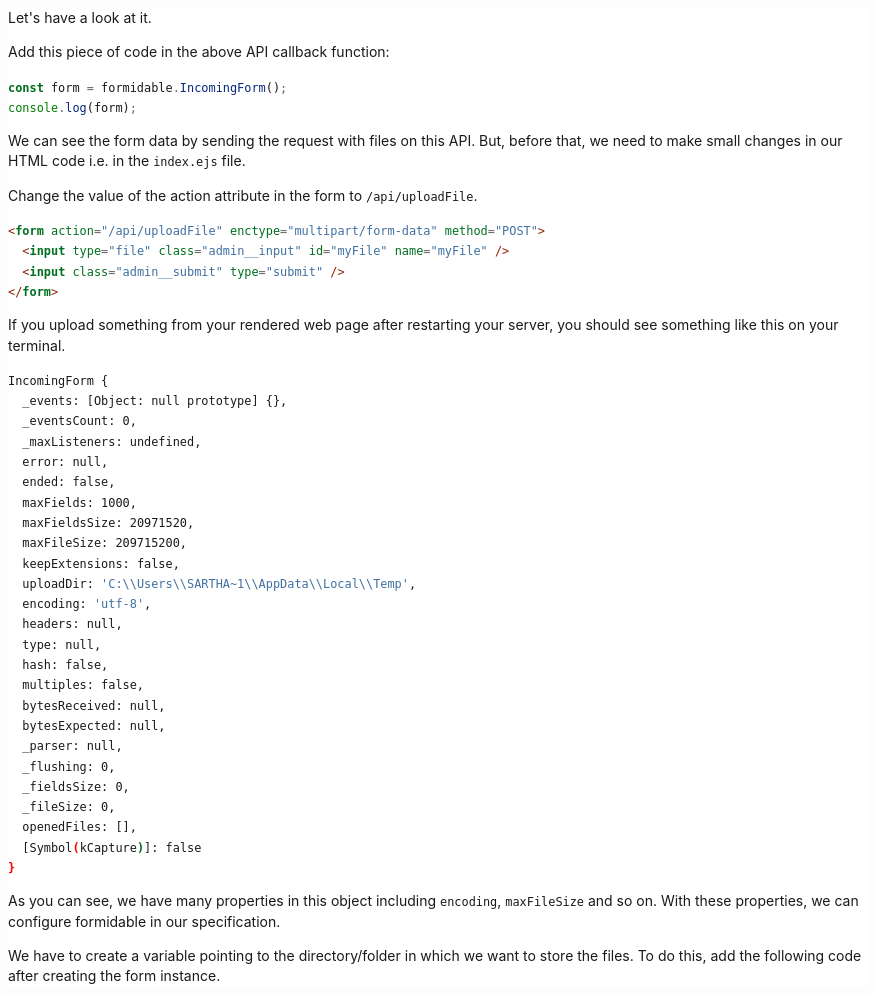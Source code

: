 Let's have a look at it.

Add this piece of code in the above API callback function:

```javascript
const form = formidable.IncomingForm();
console.log(form);
```

We can see the form data by sending the request with files on this API. But, before that, we need to make small changes in our HTML code i.e. in the `index.ejs` file.

Change the value of the action attribute in the form to `/api/uploadFile`.

```html
<form action="/api/uploadFile" enctype="multipart/form-data" method="POST">
  <input type="file" class="admin__input" id="myFile" name="myFile" />
  <input class="admin__submit" type="submit" />
</form>
```

If you upload something from your rendered web page after restarting your server, you should see something like this on your terminal.

```bash
IncomingForm {
  _events: [Object: null prototype] {},
  _eventsCount: 0,
  _maxListeners: undefined,
  error: null,
  ended: false,
  maxFields: 1000,
  maxFieldsSize: 20971520,
  maxFileSize: 209715200,
  keepExtensions: false,
  uploadDir: 'C:\\Users\\SARTHA~1\\AppData\\Local\\Temp',
  encoding: 'utf-8',
  headers: null,
  type: null,
  hash: false,
  multiples: false,
  bytesReceived: null,
  bytesExpected: null,
  _parser: null,
  _flushing: 0,
  _fieldsSize: 0,
  _fileSize: 0,
  openedFiles: [],
  [Symbol(kCapture)]: false
}
```

As you can see, we have many properties in this object including `encoding`, `maxFileSize` and so on. With these properties, we can configure formidable in our specification.

We have to create a variable pointing to the directory/folder in which we want to store the files. To do this, add the following code after creating the form instance.
